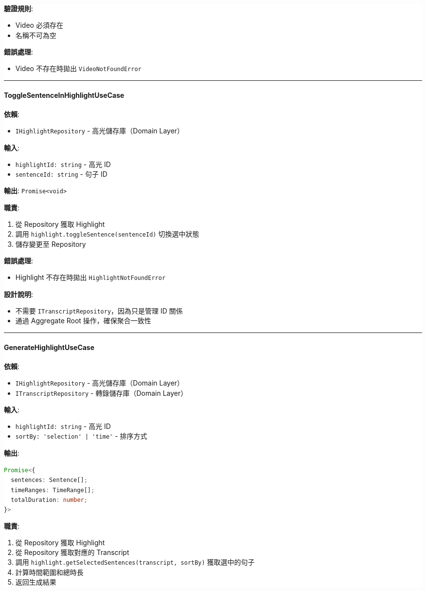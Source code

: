 **驗證規則**:
- Video 必須存在
- 名稱不可為空

**錯誤處理**:
- Video 不存在時拋出 `VideoNotFoundError`

---

#### ToggleSentenceInHighlightUseCase
**依賴**:
- `IHighlightRepository` - 高光儲存庫（Domain Layer）

**輸入**:
- `highlightId: string` - 高光 ID
- `sentenceId: string` - 句子 ID

**輸出**: `Promise<void>`

**職責**:
1. 從 Repository 獲取 Highlight
2. 調用 `highlight.toggleSentence(sentenceId)` 切換選中狀態
3. 儲存變更至 Repository

**錯誤處理**:
- Highlight 不存在時拋出 `HighlightNotFoundError`

**設計說明**:
- 不需要 `ITranscriptRepository`，因為只是管理 ID 關係
- 通過 Aggregate Root 操作，確保聚合一致性

---

#### GenerateHighlightUseCase
**依賴**:
- `IHighlightRepository` - 高光儲存庫（Domain Layer）
- `ITranscriptRepository` - 轉錄儲存庫（Domain Layer）

**輸入**:
- `highlightId: string` - 高光 ID
- `sortBy: 'selection' | 'time'` - 排序方式

**輸出**:
```typescript
Promise<{
  sentences: Sentence[];
  timeRanges: TimeRange[];
  totalDuration: number;
}>
```

**職責**:
1. 從 Repository 獲取 Highlight
2. 從 Repository 獲取對應的 Transcript
3. 調用 `highlight.getSelectedSentences(transcript, sortBy)` 獲取選中的句子
4. 計算時間範圍和總時長
5. 返回生成結果
